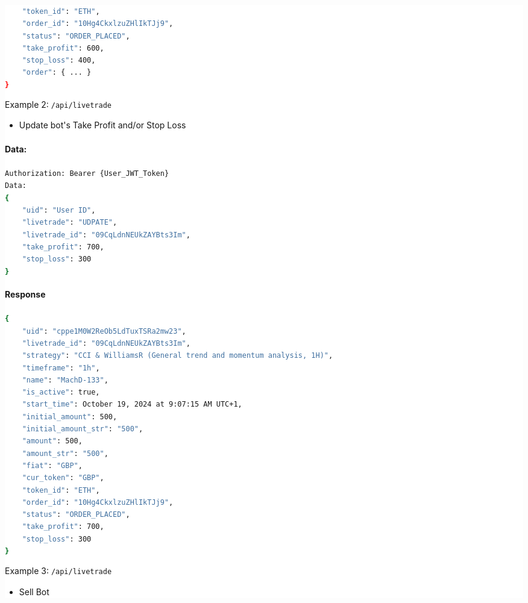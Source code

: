 ```bash
	"token_id": "ETH",
	"order_id": "10Hg4CkxlzuZHlIkTJj9",
	"status": "ORDER_PLACED",
	"take_profit": 600,
	"stop_loss": 400,
	"order": { ... }
}
```

Example 2: `/api/livetrade`

- Update bot's Take Profit and/or Stop Loss

#### Data:
```bash
Authorization: Bearer {User_JWT_Token}
Data:
{
	"uid": "User ID",
	"livetrade": "UDPATE",
	"livetrade_id": "09CqLdnNEUkZAYBts3Im",
	"take_profit": 700,
	"stop_loss": 300
}
```

#### Response
```bash
{
	"uid": "cppe1M0W2ReOb5LdTuxTSRa2mw23",
	"livetrade_id": "09CqLdnNEUkZAYBts3Im",
	"strategy": "CCI & WilliamsR (General trend and momentum analysis, 1H)",
	"timeframe": "1h",
	"name": "MachD-133",
	"is_active": true,
	"start_time": October 19, 2024 at 9:07:15 AM UTC+1,
	"initial_amount": 500,
	"initial_amount_str": "500",
	"amount": 500,
	"amount_str": "500",
	"fiat": "GBP",
	"cur_token": "GBP",
	"token_id": "ETH",
	"order_id": "10Hg4CkxlzuZHlIkTJj9",
	"status": "ORDER_PLACED",
	"take_profit": 700,
	"stop_loss": 300
}
```

Example 3: `/api/livetrade`

- Sell Bot
